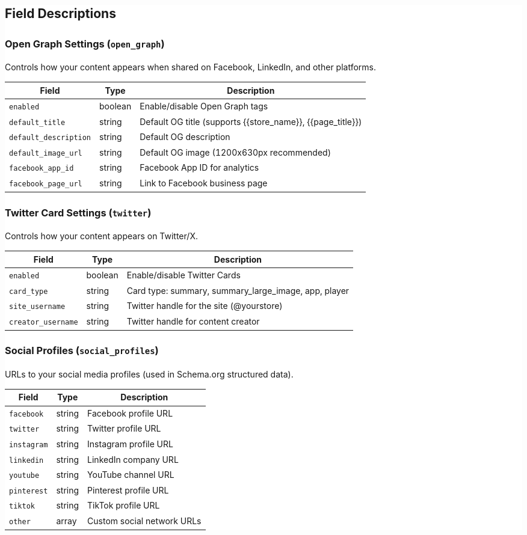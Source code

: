 ## Field Descriptions

### Open Graph Settings (`open_graph`)

Controls how your content appears when shared on Facebook, LinkedIn, and other platforms.

| Field | Type | Description |
|-------|------|-------------|
| `enabled` | boolean | Enable/disable Open Graph tags |
| `default_title` | string | Default OG title (supports {{store_name}}, {{page_title}}) |
| `default_description` | string | Default OG description |
| `default_image_url` | string | Default OG image (1200x630px recommended) |
| `facebook_app_id` | string | Facebook App ID for analytics |
| `facebook_page_url` | string | Link to Facebook business page |

### Twitter Card Settings (`twitter`)

Controls how your content appears on Twitter/X.

| Field | Type | Description |
|-------|------|-------------|
| `enabled` | boolean | Enable/disable Twitter Cards |
| `card_type` | string | Card type: summary, summary_large_image, app, player |
| `site_username` | string | Twitter handle for the site (@yourstore) |
| `creator_username` | string | Twitter handle for content creator |

### Social Profiles (`social_profiles`)

URLs to your social media profiles (used in Schema.org structured data).

| Field | Type | Description |
|-------|------|-------------|
| `facebook` | string | Facebook profile URL |
| `twitter` | string | Twitter profile URL |
| `instagram` | string | Instagram profile URL |
| `linkedin` | string | LinkedIn company URL |
| `youtube` | string | YouTube channel URL |
| `pinterest` | string | Pinterest profile URL |
| `tiktok` | string | TikTok profile URL |
| `other` | array | Custom social network URLs |
